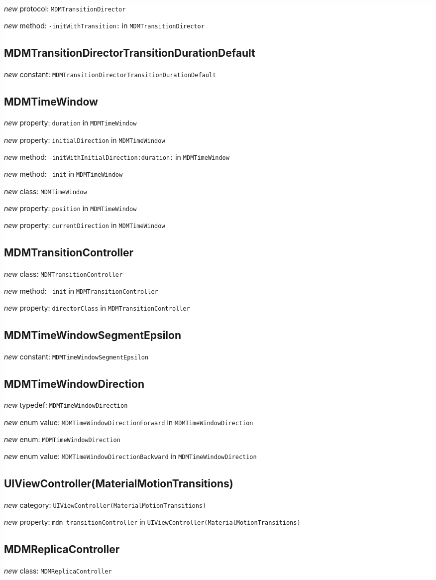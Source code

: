 *new* protocol: `MDMTransitionDirector`

*new* method: `-initWithTransition:` in `MDMTransitionDirector`

## MDMTransitionDirectorTransitionDurationDefault

*new* constant: `MDMTransitionDirectorTransitionDurationDefault`

## MDMTimeWindow

*new* property: `duration` in `MDMTimeWindow`

*new* property: `initialDirection` in `MDMTimeWindow`

*new* method: `-initWithInitialDirection:duration:` in `MDMTimeWindow`

*new* method: `-init` in `MDMTimeWindow`

*new* class: `MDMTimeWindow`

*new* property: `position` in `MDMTimeWindow`

*new* property: `currentDirection` in `MDMTimeWindow`

## MDMTransitionController

*new* class: `MDMTransitionController`

*new* method: `-init` in `MDMTransitionController`

*new* property: `directorClass` in `MDMTransitionController`

## MDMTimeWindowSegmentEpsilon

*new* constant: `MDMTimeWindowSegmentEpsilon`

## MDMTimeWindowDirection

*new* typedef: `MDMTimeWindowDirection`

*new* enum value: `MDMTimeWindowDirectionForward` in `MDMTimeWindowDirection`

*new* enum: `MDMTimeWindowDirection`

*new* enum value: `MDMTimeWindowDirectionBackward` in `MDMTimeWindowDirection`

## UIViewController(MaterialMotionTransitions)

*new* category: `UIViewController(MaterialMotionTransitions)`

*new* property: `mdm_transitionController` in `UIViewController(MaterialMotionTransitions)`

## MDMReplicaController

*new* class: `MDMReplicaController`
